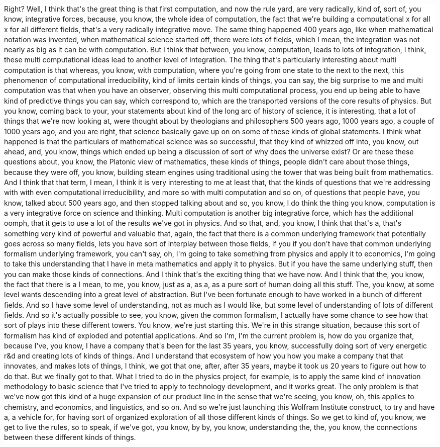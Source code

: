 Right? Well, I think that's the great thing is that first computation, and now the rule yard, are very radically, kind of, sort of, you know, integrative forces, because, you know, the whole idea of computation, the fact that we're building a computational x for all x for all different fields, that's a very radically integrative move. The same thing happened 400 years ago, like when mathematical notation was invented, when mathematical science started off, there were lots of fields, which I mean, the integration was not nearly as big as it can be with computation. But I think that between, you know, computation, leads to lots of integration, I think, these multi computational ideas lead to another level of integration. The thing that's particularly interesting about multi computation is that whereas, you know, with computation, where you're going from one state to the next to the next, this phenomenon of computational irreducibility, kind of limits certain kinds of things, you can say, the big surprise to me and multi computation was that when you have an observer, observing this multi computational process, you end up being able to have kind of predictive things you can say, which correspond to, which are the transported versions of the core results of physics. But you know, coming back to your, your statements about kind of the long arc of history of science, it is interesting, that a lot of things that we're now looking at, were thought about by theologians and philosophers 500 years ago, 1000 years ago, a couple of 1000 years ago, and you are right, that science basically gave up on on some of these kinds of global statements. I think what happened is that the particulars of mathematical science was so successful, that they kind of whizzed off into, you know, out ahead, and, you know, things which ended up being a discussion of sort of why does the universe exist? Or are these these questions about, you know, the Platonic view of mathematics, these kinds of things, people didn't care about those things, because they were off, you know, building steam engines using traditional using the tower that was being built from mathematics. And I think that that term, I mean, I think it is very interesting to me at least that, that the kinds of questions that we're addressing with with even computational irreducibility, and more so with multi computation and so on, of questions that people have, you know, talked about 500 years ago, and then stopped talking about and so, you know, I do think the thing you know, computation is a very integrative force on science and thinking. Multi computation is another big integrative force, which has the additional oomph, that it gets to use a lot of the results we've got in physics. And so that, and, you know, I think that that's a, that's something very kind of powerful and valuable that, again, the fact that there is a common underlying framework that potentially goes across so many fields, lets you have sort of interplay between those fields, if you if you don't have that common underlying formalism underlying framework, you can't say, oh, I'm going to take something from physics and apply it to economics, I'm going to take this understanding that I have in meta mathematics and apply it to physics. But if you have the same underlying stuff, then you can make those kinds of connections. And I think that's the exciting thing that we have now. And I think that the, you know, the fact that there is a I mean, to me, you know, just as a, as a, as a pure sort of human doing all this stuff. The, you know, at some level wants descending into a great level of abstraction. But I've been fortunate enough to have worked in a bunch of different fields. And so I have some level of understanding, not as much as I would like, but some level of understanding of lots of different fields. And so it's actually possible to see, you know, given the common formalism, I actually have some chance to see how that sort of plays into these different towers. You know, we're just starting this. We're in this strange situation, because this sort of formalism has kind of exploded and potential applications. And so I'm, I'm the current problem is, how do you organize that, because I've, you know, I have a company that's been for the last 35 years, you know, successfully doing sort of very energetic r&d and creating lots of kinds of things. And I understand that ecosystem of how you how you make a company that that innovates, and makes lots of things, I think, we got that one, after, after 35 years, maybe it took us 20 years to figure out how to do that. But we finally got to that. What I tried to do in the physics project, for example, is to apply the same kind of innovation methodology to basic science that I've tried to apply to technology development, and it works great. The only problem is that we've now got this kind of a huge expansion of our product line in the sense that we're seeing, you know, oh, this applies to chemistry, and economics, and linguistics, and so on. And so we're just launching this Wolfram Institute construct, to try and have a, a vehicle for, for having sort of organized exploration of all those different kinds of things. So we get to kind of, you know, we get to live the rules, so to speak, if we've got, you know, by by, you know, understanding the, the, you know, the connections between these different kinds of things.
